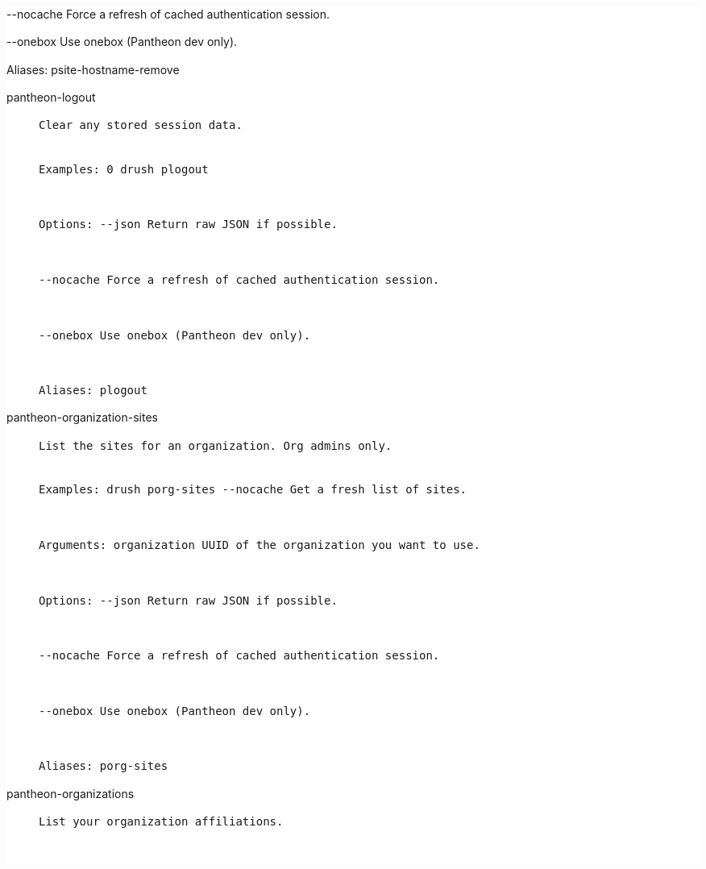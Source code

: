 
 --nocache Force a refresh of cached authentication session.


 --onebox Use onebox (Pantheon dev only).

Aliases: psite-hostname-remove
</pre>
	</dd>
</dl><dl>
	<dt id="pantheon-logout">pantheon-logout</dt>
	<dd>
	<pre>
Clear any stored session data.


Examples:
 0 drush plogout


Options:
 --json Return raw JSON if possible.


 --nocache Force a refresh of cached authentication session.


 --onebox Use onebox (Pantheon dev only).

Aliases: plogout
</pre>
	</dd>
</dl><dl>
	<dt id="pantheon-organization-sites">pantheon-organization-sites</dt>
	<dd>
	<pre>
List the sites for an organization. Org admins only.


Examples:
 drush porg-sites --nocache Get a fresh list of sites.

Arguments:
 organization UUID of the organization you want to  use.


Options:
 --json Return raw JSON if possible.


 --nocache Force a refresh of cached authentication session.


 --onebox Use onebox (Pantheon dev only).


Aliases: porg-sites
</pre>
	</dd>
</dl><dl>
	<dt id="pantheon-organizations">pantheon-organizations</dt>
	<dd>
	<pre>
List your organization affiliations.
